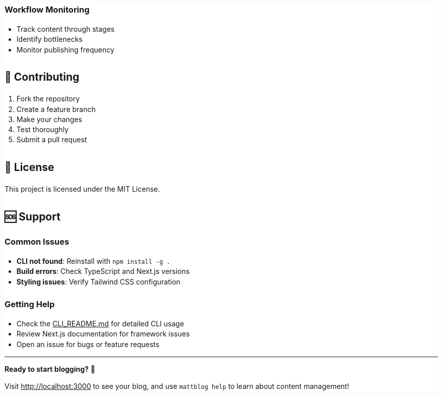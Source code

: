### Workflow Monitoring
- Track content through stages
- Identify bottlenecks
- Monitor publishing frequency

## 🤝 Contributing

1. Fork the repository
2. Create a feature branch
3. Make your changes
4. Test thoroughly
5. Submit a pull request

## 📄 License

This project is licensed under the MIT License.

## 🆘 Support

### Common Issues
- **CLI not found**: Reinstall with `npm install -g .`
- **Build errors**: Check TypeScript and Next.js versions
- **Styling issues**: Verify Tailwind CSS configuration

### Getting Help
- Check the [CLI_README.md](CLI_README.md) for detailed CLI usage
- Review Next.js documentation for framework issues
- Open an issue for bugs or feature requests

---

**Ready to start blogging?** 🚀

Visit [http://localhost:3000](http://localhost:3000) to see your blog, and use `mattblog help` to learn about content management!
